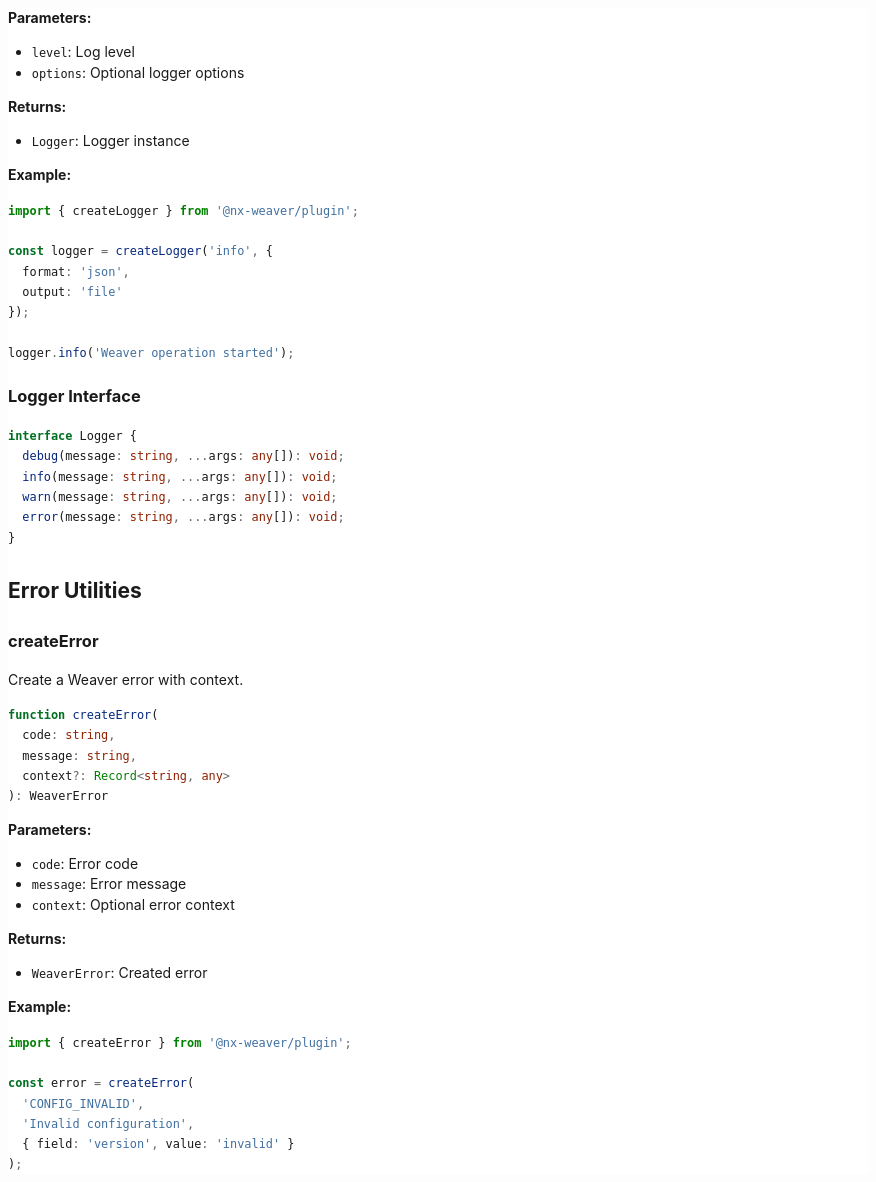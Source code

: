 **Parameters:**
- `level`: Log level
- `options`: Optional logger options

**Returns:**
- `Logger`: Logger instance

**Example:**
```typescript
import { createLogger } from '@nx-weaver/plugin';

const logger = createLogger('info', {
  format: 'json',
  output: 'file'
});

logger.info('Weaver operation started');
```

### Logger Interface

```typescript
interface Logger {
  debug(message: string, ...args: any[]): void;
  info(message: string, ...args: any[]): void;
  warn(message: string, ...args: any[]): void;
  error(message: string, ...args: any[]): void;
}
```

## Error Utilities

### createError

Create a Weaver error with context.

```typescript
function createError(
  code: string,
  message: string,
  context?: Record<string, any>
): WeaverError
```

**Parameters:**
- `code`: Error code
- `message`: Error message
- `context`: Optional error context

**Returns:**
- `WeaverError`: Created error

**Example:**
```typescript
import { createError } from '@nx-weaver/plugin';

const error = createError(
  'CONFIG_INVALID',
  'Invalid configuration',
  { field: 'version', value: 'invalid' }
);
```
